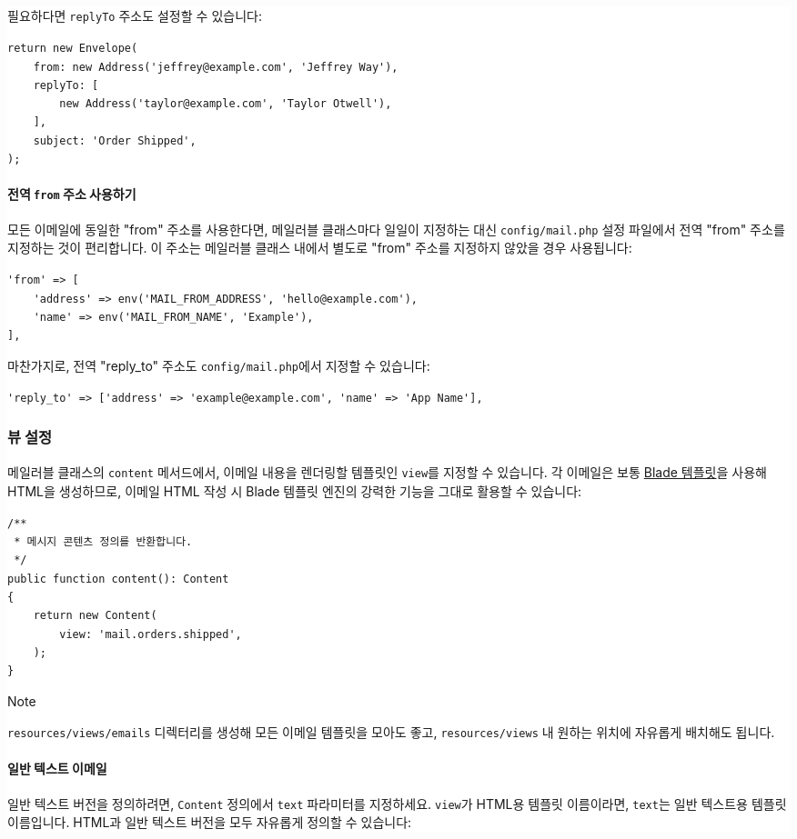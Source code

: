 필요하다면 `replyTo` 주소도 설정할 수 있습니다:

```
return new Envelope(
    from: new Address('jeffrey@example.com', 'Jeffrey Way'),
    replyTo: [
        new Address('taylor@example.com', 'Taylor Otwell'),
    ],
    subject: 'Order Shipped',
);
```

<a name="using-a-global-from-address"></a>
#### 전역 `from` 주소 사용하기

모든 이메일에 동일한 "from" 주소를 사용한다면, 메일러블 클래스마다 일일이 지정하는 대신 `config/mail.php` 설정 파일에서 전역 "from" 주소를 지정하는 것이 편리합니다. 이 주소는 메일러블 클래스 내에서 별도로 "from" 주소를 지정하지 않았을 경우 사용됩니다:

```
'from' => [
    'address' => env('MAIL_FROM_ADDRESS', 'hello@example.com'),
    'name' => env('MAIL_FROM_NAME', 'Example'),
],
```

마찬가지로, 전역 "reply_to" 주소도 `config/mail.php`에서 지정할 수 있습니다:

```
'reply_to' => ['address' => 'example@example.com', 'name' => 'App Name'],
```

<a name="configuring-the-view"></a>
### 뷰 설정

메일러블 클래스의 `content` 메서드에서, 이메일 내용을 렌더링할 템플릿인 `view`를 지정할 수 있습니다. 각 이메일은 보통 [Blade 템플릿](/docs/10.x/blade)을 사용해 HTML을 생성하므로, 이메일 HTML 작성 시 Blade 템플릿 엔진의 강력한 기능을 그대로 활용할 수 있습니다:

```
/**
 * 메시지 콘텐츠 정의를 반환합니다.
 */
public function content(): Content
{
    return new Content(
        view: 'mail.orders.shipped',
    );
}
```

> [!NOTE]  
> `resources/views/emails` 디렉터리를 생성해 모든 이메일 템플릿을 모아도 좋고, `resources/views` 내 원하는 위치에 자유롭게 배치해도 됩니다.

<a name="plain-text-emails"></a>
#### 일반 텍스트 이메일

일반 텍스트 버전을 정의하려면, `Content` 정의에서 `text` 파라미터를 지정하세요. `view`가 HTML용 템플릿 이름이라면, `text`는 일반 텍스트용 템플릿 이름입니다. HTML과 일반 텍스트 버전을 모두 자유롭게 정의할 수 있습니다:
